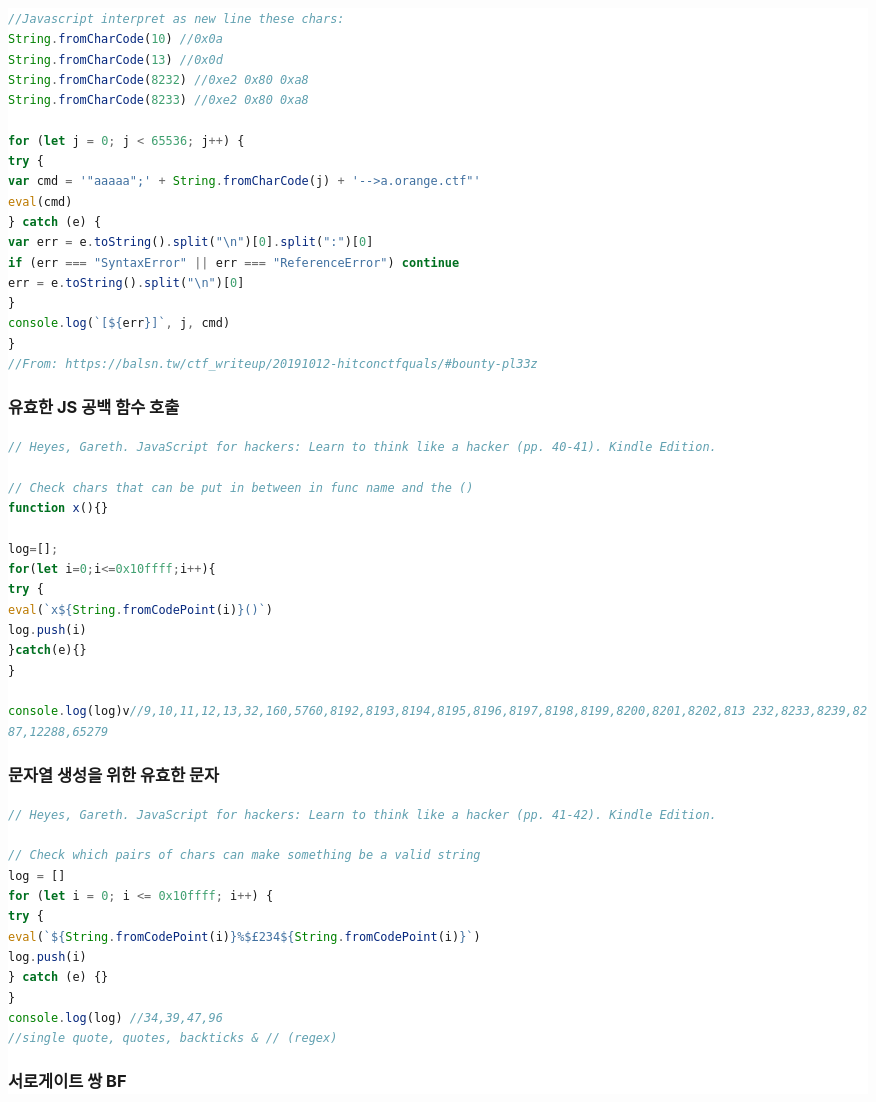 ```javascript
//Javascript interpret as new line these chars:
String.fromCharCode(10) //0x0a
String.fromCharCode(13) //0x0d
String.fromCharCode(8232) //0xe2 0x80 0xa8
String.fromCharCode(8233) //0xe2 0x80 0xa8

for (let j = 0; j < 65536; j++) {
try {
var cmd = '"aaaaa";' + String.fromCharCode(j) + '-->a.orange.ctf"'
eval(cmd)
} catch (e) {
var err = e.toString().split("\n")[0].split(":")[0]
if (err === "SyntaxError" || err === "ReferenceError") continue
err = e.toString().split("\n")[0]
}
console.log(`[${err}]`, j, cmd)
}
//From: https://balsn.tw/ctf_writeup/20191012-hitconctfquals/#bounty-pl33z
```
### 유효한 JS 공백 함수 호출
```javascript
// Heyes, Gareth. JavaScript for hackers: Learn to think like a hacker (pp. 40-41). Kindle Edition.

// Check chars that can be put in between in func name and the ()
function x(){}

log=[];
for(let i=0;i<=0x10ffff;i++){
try {
eval(`x${String.fromCodePoint(i)}()`)
log.push(i)
}catch(e){}
}

console.log(log)v//9,10,11,12,13,32,160,5760,8192,8193,8194,8195,8196,8197,8198,8199,8200,8201,8202,813 232,8233,8239,8287,12288,65279
```
### **문자열 생성을 위한 유효한 문자**
```javascript
// Heyes, Gareth. JavaScript for hackers: Learn to think like a hacker (pp. 41-42). Kindle Edition.

// Check which pairs of chars can make something be a valid string
log = []
for (let i = 0; i <= 0x10ffff; i++) {
try {
eval(`${String.fromCodePoint(i)}%$£234${String.fromCodePoint(i)}`)
log.push(i)
} catch (e) {}
}
console.log(log) //34,39,47,96
//single quote, quotes, backticks & // (regex)
```
### **서로게이트 쌍 BF**
